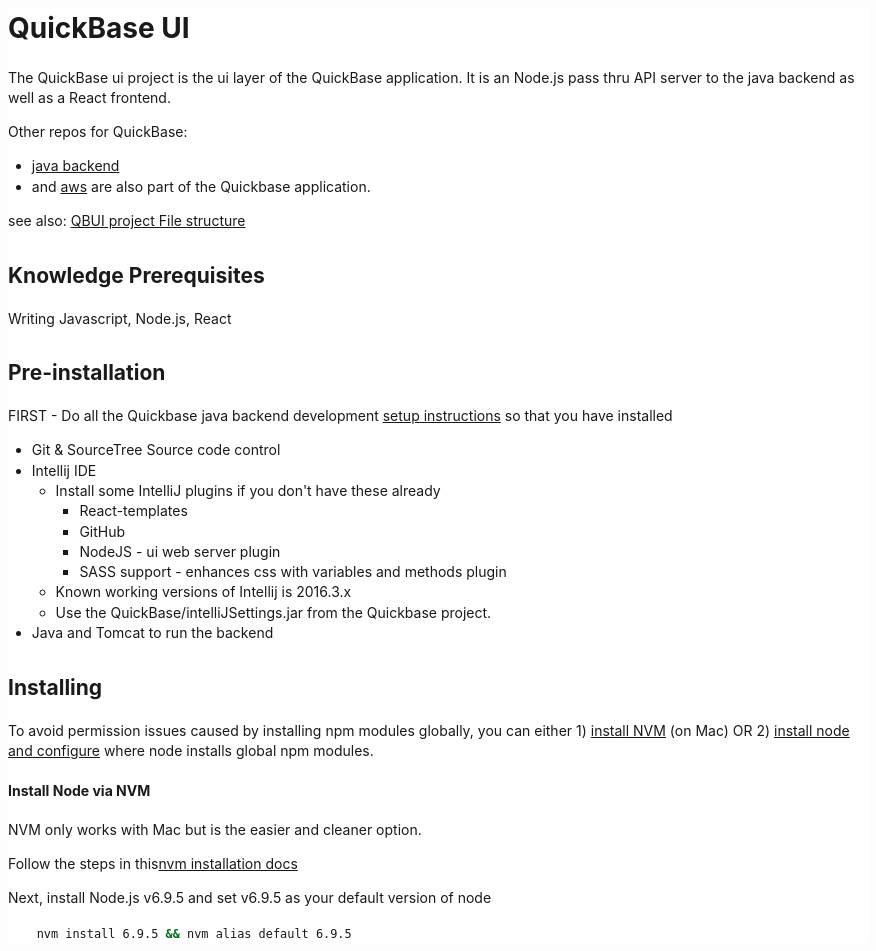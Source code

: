 
# QuickBase UI

The QuickBase ui project is the ui layer of the QuickBase application. It is an Node.js pass thru API server to the java backend as well as a React frontend.

Other repos for QuickBase:

* [java backend](https://github.com/QuickBase/QuickBase)
*  and [aws](https://github.com/QuickBase/aws)
are also part of the Quickbase application.

see also:
[QBUI project File structure](FILESSTRUCTURE.md)


## Knowledge Prerequisites
Writing Javascript, Node.js, React


## Pre-installation

FIRST - Do all the Quickbase java backend development [setup instructions](https://github.com/QuickBase/QuickBase/blob/master/README.md) so that you have installed

* Git & SourceTree Source code control
* Intellij IDE
  * Install some IntelliJ plugins if you don't have these already
    * React-templates
    * GitHub
    * NodeJS - ui web server plugin
    * SASS support - enhances css with variables and methods plugin
  * Known working versions of Intellij is 2016.3.x
  * Use the QuickBase/intelliJSettings.jar from the Quickbase project.
* Java and Tomcat to run the backend

## Installing

To avoid permission issues caused by installing npm modules globally, you can either 1) [install NVM](https://github.com/QuickBase/qbui/blob/master/ui/README.md#install-node-via-nvm) (on Mac) OR 2) [install node and configure](https://github.com/QuickBase/qbui/blob/master/ui/README.md#install-node-and-configure-global-node-modules) where node installs global npm modules.

#### Install Node via NVM

NVM only works with Mac but is the easier and cleaner option.

Follow the steps in this[nvm installation docs](https://github.com/creationix/nvm#installation)

Next, install Node.js v6.9.5 and set v6.9.5 as your default version of node 

```bash
    nvm install 6.9.5 && nvm alias default 6.9.5
```
